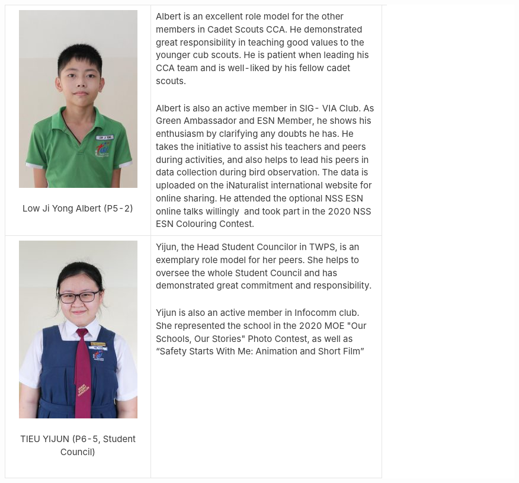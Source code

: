 <table style="box-sizing: border-box; border-width: 1px 0px 0px 1px; border-style: solid; border-color: rgba(0, 0, 0, 0.1); border-image: initial; font-size: 15px; font-style: normal; font-weight: 400; margin: 0px 0px 1.5em; outline: 0px; padding: 0px; vertical-align: baseline; border-collapse: separate; border-spacing: 0px; width: 645px; color: rgb(58, 58, 58); font-family: -apple-system, BlinkMacSystemFont, &quot;Segoe UI&quot;, Roboto, Oxygen-Sans, Ubuntu, Cantarell, &quot;Helvetica Neue&quot;, sans-serif; font-variant-ligatures: normal; font-variant-caps: normal; letter-spacing: normal; orphans: 2; text-align: start; text-transform: none; white-space: normal; widows: 2; word-spacing: 0px; -webkit-text-stroke-width: 0px; background-color: rgb(255, 255, 255); text-decoration-thickness: initial; text-decoration-style: initial; text-decoration-color: initial;"><tbody style="box-sizing: border-box; border: 0px; font-size: 15px; font-style: inherit; font-weight: inherit; margin: 0px; outline: 0px; padding: 0px; vertical-align: baseline;"><tr style="box-sizing: border-box; border: 0px; font-size: 15px; font-style: inherit; font-weight: inherit; margin: 0px; outline: 0px; padding: 0px; vertical-align: baseline;"><td width="246" style="box-sizing: border-box; border-width: 0px 1px 1px 0px; border-style: solid; border-color: rgba(0, 0, 0, 0.1); border-image: initial; font-size: 15px; font-style: inherit; font-weight: inherit; margin: 0px; outline: 0px; padding: 8px; vertical-align: baseline; text-align: left;"><img loading="lazy" class="alignnone size-medium wp-image-2122 aligncenter" src="/images/Albert-Low-1-200x300.jpeg" alt="" width="200" height="300" sizes="(max-width: 200px) 100vw, 200px" style="box-sizing: border-box; border: 0px; height: auto; max-width: 100%; vertical-align: middle; clear: both; text-align: center; display: block; margin-left: auto; margin-right: auto;"><p style="box-sizing: border-box; border: 0px; font-size: 15px; font-style: inherit; font-weight: inherit; margin: 0px 0px 1.6em; outline: 0px; padding: 0px; vertical-align: baseline;"></p><p style="box-sizing: border-box; border: 0px; font-size: 15px; font-style: inherit; font-weight: inherit; margin: 0px 0px 1.6em; outline: 0px; padding: 0px; vertical-align: baseline; text-align: center;">Low Ji Yong Albert (P5-2)</p></td><td width="390" style="box-sizing: border-box; border-width: 0px 1px 1px 0px; border-style: solid; border-color: rgba(0, 0, 0, 0.1); border-image: initial; font-size: 15px; font-style: inherit; font-weight: inherit; margin: 0px; outline: 0px; padding: 8px; vertical-align: top; text-align: left;">Albert is an excellent role model for the other members in Cadet Scouts CCA. He demonstrated great responsibility in teaching good values to the younger cub scouts. He is patient when leading his CCA team and is well-liked by his fellow cadet scouts.<p style="box-sizing: border-box; border: 0px; font-size: 15px; font-style: inherit; font-weight: inherit; margin: 0px 0px 1.6em; outline: 0px; padding: 0px; vertical-align: baseline;"></p>Albert is also an active member in SIG- VIA Club. As Green Ambassador and ESN Member, he shows his enthusiasm by clarifying any doubts he has. He takes the initiative to assist his teachers and peers during activities, and also helps to lead his peers in data collection during bird observation. The data is uploaded on the iNaturalist international website for online sharing. He attended the optional NSS ESN online talks willingly&nbsp; and took part in the 2020 NSS ESN Colouring Contest.</td></tr><tr style="box-sizing: border-box; border: 0px; font-size: 15px; font-style: inherit; font-weight: inherit; margin: 0px; outline: 0px; padding: 0px; vertical-align: baseline;"><td width="246" style="box-sizing: border-box; border-width: 0px 1px 1px 0px; border-style: solid; border-color: rgba(0, 0, 0, 0.1); border-image: initial; font-size: 15px; font-style: inherit; font-weight: inherit; margin: 0px; outline: 0px; padding: 8px; vertical-align: baseline; text-align: left;"><p style="box-sizing: border-box; border: 0px; font-size: 15px; font-style: inherit; font-weight: inherit; margin: 0px 0px 1.6em; outline: 0px; padding: 0px; vertical-align: baseline; text-align: center;"><img loading="lazy" class="alignnone size-medium wp-image-2120" src="/images/Tieu-Yijun-1-200x300.jpeg" alt="" width="200" height="300" sizes="(max-width: 200px) 100vw, 200px" style="box-sizing: border-box; border: 0px; height: auto; max-width: 100%; vertical-align: middle;"></p><p style="box-sizing: border-box; border: 0px; font-size: 15px; font-style: inherit; font-weight: inherit; margin: 0px 0px 1.6em; outline: 0px; padding: 0px; vertical-align: baseline; text-align: center;">TIEU YIJUN (P6-5, Student Council)</p></td><td width="378" style="box-sizing: border-box; border-width: 0px 1px 1px 0px; border-style: solid; border-color: rgba(0, 0, 0, 0.1); border-image: initial; font-size: 15px; font-style: inherit; font-weight: inherit; margin: 0px; outline: 0px; padding: 8px; vertical-align: top; text-align: left;">Yijun, the Head Student Councilor in TWPS, is an exemplary role model for her peers. She helps to oversee the whole Student Council and has demonstrated great commitment and responsibility.<p style="box-sizing: border-box; border: 0px; font-size: 15px; font-style: inherit; font-weight: inherit; margin: 0px 0px 1.6em; outline: 0px; padding: 0px; vertical-align: baseline;"></p>Yijun is also an active member in Infocomm club. She represented the school in the 2020 MOE "Our Schools, Our Stories" Photo Contest, as well as “Safety Starts With Me: Animation and Short Film”